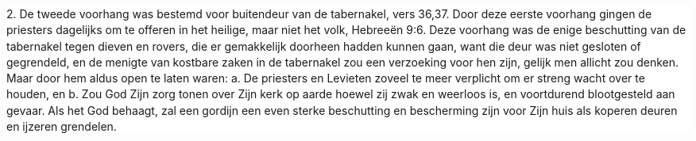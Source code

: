2\. De tweede voorhang was bestemd voor buitendeur van de tabernakel, vers 36,37. Door deze eerste voorhang gingen de priesters dagelijks om te offeren in het heilige, maar niet het volk, Hebreeën 9:6. Deze voorhang was de enige beschutting van de tabernakel tegen dieven en rovers, die er gemakkelijk doorheen hadden kunnen gaan, want die deur was niet gesloten of gegrendeld, en de menigte van kostbare zaken in de tabernakel zou een verzoeking voor hen zijn, gelijk men allicht zou denken. Maar door hem aldus open te laten waren: a. De priesters en Levieten zoveel te meer verplicht om er streng wacht over te houden, en b. Zou God Zijn zorg tonen over Zijn kerk op aarde hoewel zij zwak en weerloos is, en voortdurend blootgesteld aan gevaar. Als het God behaagt, zal een gordijn een even sterke beschutting en bescherming zijn voor Zijn huis als koperen deuren en ijzeren grendelen.